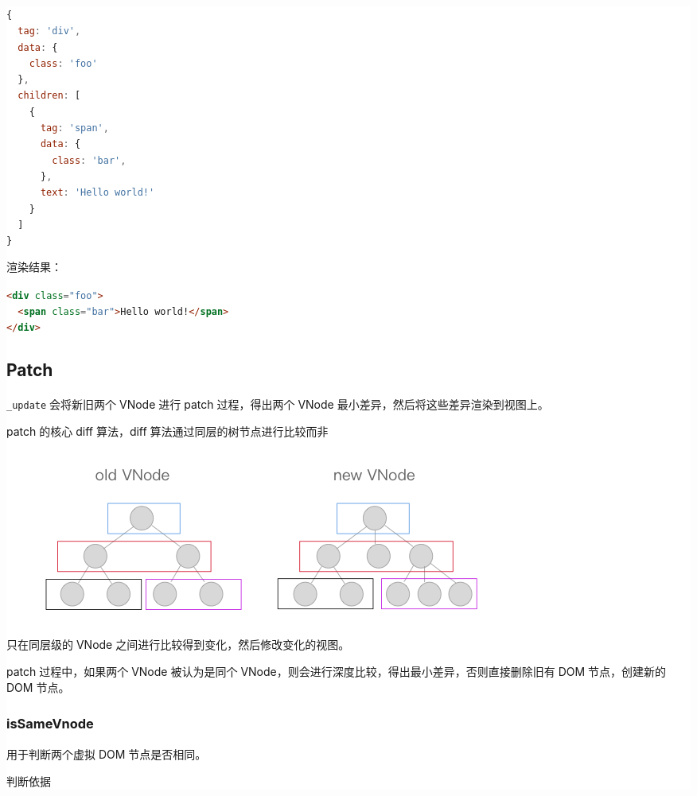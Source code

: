 ```js
{
  tag: 'div',
  data: {
    class: 'foo'
  },
  children: [
    {
      tag: 'span',
      data: {
        class: 'bar',
      },
      text: 'Hello world!'
    }
  ]
}
```

渲染结果：

```html
<div class="foo">
  <span class="bar">Hello world!</span>
</div>
```

## Patch

`_update` 会将新旧两个 VNode 进行 patch 过程，得出两个 VNode 最小差异，然后将这些差异渲染到视图上。

patch 的核心 diff 算法，diff 算法通过同层的树节点进行比较而非

![old-vnode-and-new-vnode-diff](./assets/old-and-new-diff.d89f3f5b.jpg)

只在同层级的 VNode 之间进行比较得到变化，然后修改变化的视图。

patch 过程中，如果两个 VNode 被认为是同个 VNode，则会进行深度比较，得出最小差异，否则直接删除旧有 DOM 节点，创建新的 DOM 节点。

### isSameVnode

用于判断两个虚拟 DOM 节点是否相同。

判断依据
